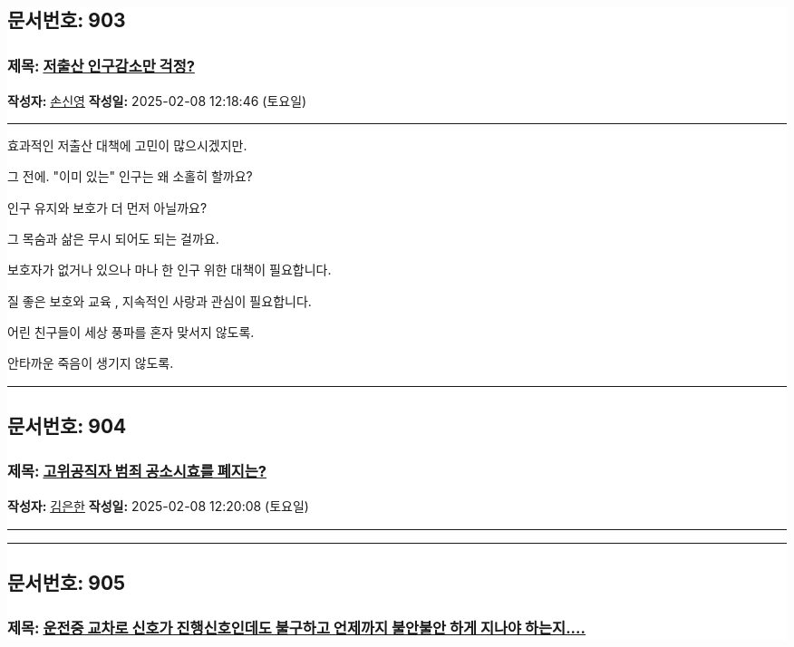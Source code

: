 



## 문서번호: 903

### 제목: [저출산 인구감소만 걱정?](https://q4all.kr/redirect/detail/25a10a41-fc47-4605-9cdc-99d5d3016de2)

**작성자:** [손신영](https://q4all.kr/user/profile/1398)
**작성일:** 2025-02-08 12:18:46 (토요일)

---

효과적인 저출산 대책에 고민이 많으시겠지만.

그 전에. "이미 있는" 인구는 왜 소홀히 할까요?

인구 유지와 보호가 더 먼저 아닐까요?

그 목숨과 삶은 무시 되어도 되는 걸까요.

보호자가 없거나 있으나 마나 한 인구 위한 대책이 필요합니다.

질 좋은 보호와 교육 , 지속적인 사랑과 관심이 필요합니다.

어린 친구들이 세상 풍파를 혼자 맞서지 않도록.

안타까운 죽음이 생기지 않도록.

---





## 문서번호: 904

### 제목: [고위공직자 범죄 공소시효를 폐지는?](https://q4all.kr/redirect/detail/06275429-3725-4aba-8005-c0fec951b05f)

**작성자:** [김은한](https://q4all.kr/user/profile/1363)
**작성일:** 2025-02-08 12:20:08 (토요일)

---



---





## 문서번호: 905

### 제목: [운전중 교차로 신호가 진행신호인데도 불구하고 언제까지 불안불안 하게 지나야 하는지....](https://q4all.kr/redirect/detail/4929ad12-222f-419d-a260-197d680fde33)
